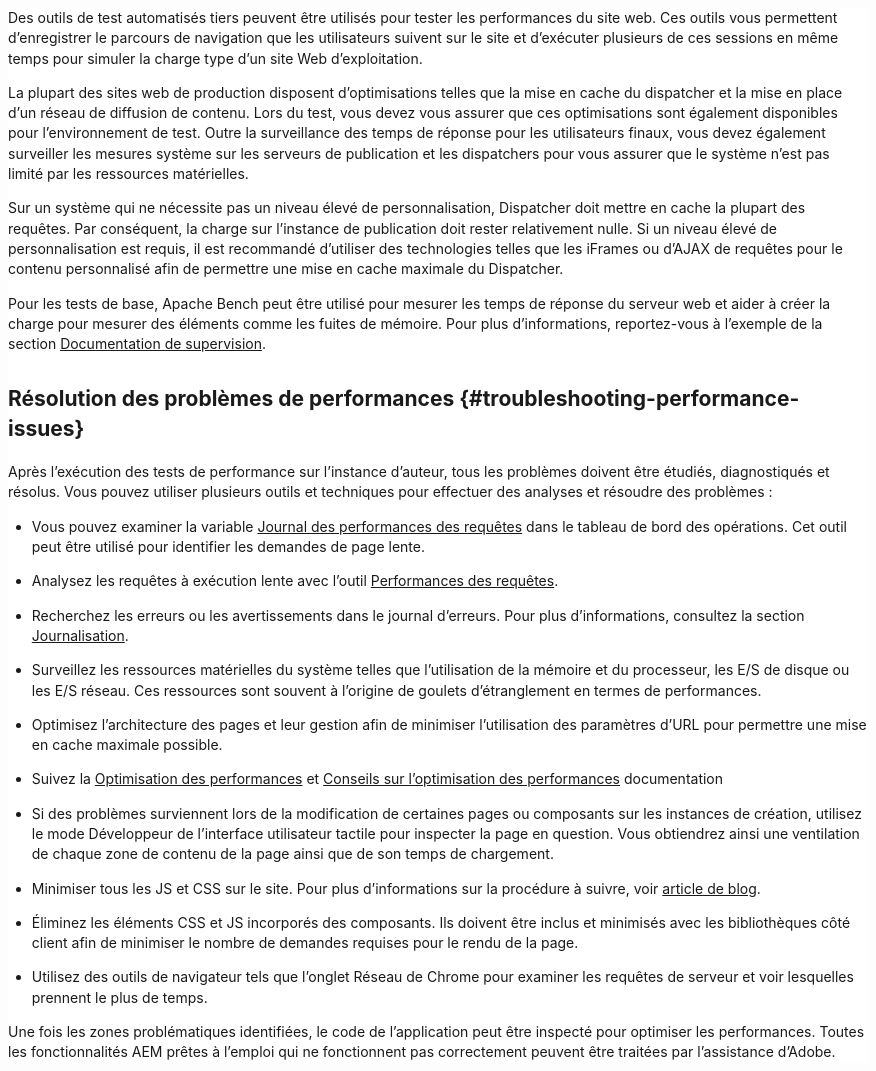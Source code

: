 Des outils de test automatisés tiers peuvent être utilisés pour tester les performances du site web. Ces outils vous permettent d’enregistrer le parcours de navigation que les utilisateurs suivent sur le site et d’exécuter plusieurs de ces sessions en même temps pour simuler la charge type d’un site Web d’exploitation.

La plupart des sites web de production disposent d’optimisations telles que la mise en cache du dispatcher et la mise en place d’un réseau de diffusion de contenu. Lors du test, vous devez vous assurer que ces optimisations sont également disponibles pour l’environnement de test. Outre la surveillance des temps de réponse pour les utilisateurs finaux, vous devez également surveiller les mesures système sur les serveurs de publication et les dispatchers pour vous assurer que le système n’est pas limité par les ressources matérielles.

Sur un système qui ne nécessite pas un niveau élevé de personnalisation, Dispatcher doit mettre en cache la plupart des requêtes. Par conséquent, la charge sur l’instance de publication doit rester relativement nulle. Si un niveau élevé de personnalisation est requis, il est recommandé d’utiliser des technologies telles que les iFrames ou d’AJAX de requêtes pour le contenu personnalisé afin de permettre une mise en cache maximale du Dispatcher.

Pour les tests de base, Apache Bench peut être utilisé pour mesurer les temps de réponse du serveur web et aider à créer la charge pour mesurer des éléments comme les fuites de mémoire. Pour plus d’informations, reportez-vous à l’exemple de la section [Documentation de supervision](/help/sites-deploying/monitoring-and-maintaining.md#apache-bench).

## Résolution des problèmes de performances {#troubleshooting-performance-issues}

Après l’exécution des tests de performance sur l’instance d’auteur, tous les problèmes doivent être étudiés, diagnostiqués et résolus. Vous pouvez utiliser plusieurs outils et techniques pour effectuer des analyses et résoudre des problèmes :

* Vous pouvez examiner la variable [Journal des performances des requêtes](/help/sites-administering/operations-dashboard.md#request-performance) dans le tableau de bord des opérations. Cet outil peut être utilisé pour identifier les demandes de page lente.
* Analysez les requêtes à exécution lente avec l’outil [Performances des requêtes](/help/sites-administering/operations-dashboard.md#query-performance).

* Recherchez les erreurs ou les avertissements dans le journal d’erreurs. Pour plus d’informations, consultez la section [Journalisation](/help/sites-deploying/configure-logging.md).
* Surveillez les ressources matérielles du système telles que l’utilisation de la mémoire et du processeur, les E/S de disque ou les E/S réseau. Ces ressources sont souvent à l’origine de goulets d’étranglement en termes de performances.
* Optimisez l’architecture des pages et leur gestion afin de minimiser l’utilisation des paramètres d’URL pour permettre une mise en cache maximale possible.
* Suivez la [Optimisation des performances](/help/sites-deploying/configuring-performance.md) et [Conseils sur l’optimisation des performances](https://helpx.adobe.com/fr/experience-manager/kb/performance-tuning-tips.html) documentation

* Si des problèmes surviennent lors de la modification de certaines pages ou composants sur les instances de création, utilisez le mode Développeur de l’interface utilisateur tactile pour inspecter la page en question. Vous obtiendrez ainsi une ventilation de chaque zone de contenu de la page ainsi que de son temps de chargement.
* Minimiser tous les JS et CSS sur le site. Pour plus d’informations sur la procédure à suivre, voir [article de blog](https://blogs.adobe.com/foxes/enable-js-and-css-minification/).
* Éliminez les éléments CSS et JS incorporés des composants. Ils doivent être inclus et minimisés avec les bibliothèques côté client afin de minimiser le nombre de demandes requises pour le rendu de la page.
* Utilisez des outils de navigateur tels que l’onglet Réseau de Chrome pour examiner les requêtes de serveur et voir lesquelles prennent le plus de temps.

Une fois les zones problématiques identifiées, le code de l’application peut être inspecté pour optimiser les performances. Toutes les fonctionnalités AEM prêtes à l’emploi qui ne fonctionnent pas correctement peuvent être traitées par l’assistance d’Adobe.

